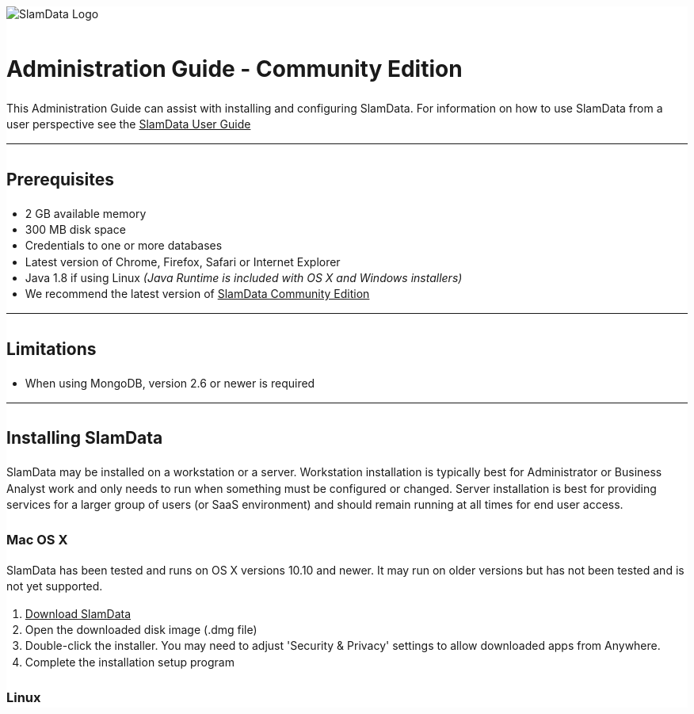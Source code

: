 
![SlamData Logo](/images/white-logo.png)

# Administration Guide - Community Edition

This Administration Guide can assist with installing and configuring SlamData.  For information on how to use SlamData from a user perspective see the [SlamData User Guide](users-guide.md)

---

<a name="prerequisites"></a> 

## Prerequisites

* 2 GB available memory
* 300 MB disk space
* Credentials to one or more databases
* Latest version of Chrome, Firefox, Safari or Internet Explorer
* Java 1.8 if using Linux *(Java Runtime is included with OS X and Windows installers)*
* We recommend the latest version of [SlamData Community Edition](http://slamdata.com/get-slamdata/download-slamdata-community-edition/)

---

<a name="limitations"></a> 

## Limitations

* When using MongoDB, version 2.6 or newer is required

---

<a name="installing-slamdata"></a> 

## Installing SlamData

SlamData may be installed on a workstation or a server.  Workstation installation is typically best for Administrator or Business Analyst work and only needs to run when something must be configured or changed.  Server installation is best for providing services for a larger group of users (or SaaS environment) and should remain running at all times for end user access.

### Mac OS X

SlamData has been tested and runs on OS X versions 10.10 and newer.  It may run on older versions but has not been tested and is not yet supported.

1. [Download SlamData](http://slamdata.com/get-slamdata/download-slamdata-community-edition/)
2. Open the downloaded disk image (.dmg file)
3. Double-click the installer. You may need to adjust 'Security & Privacy' settings to allow downloaded apps from Anywhere.
4. Complete the installation setup program

### Linux
